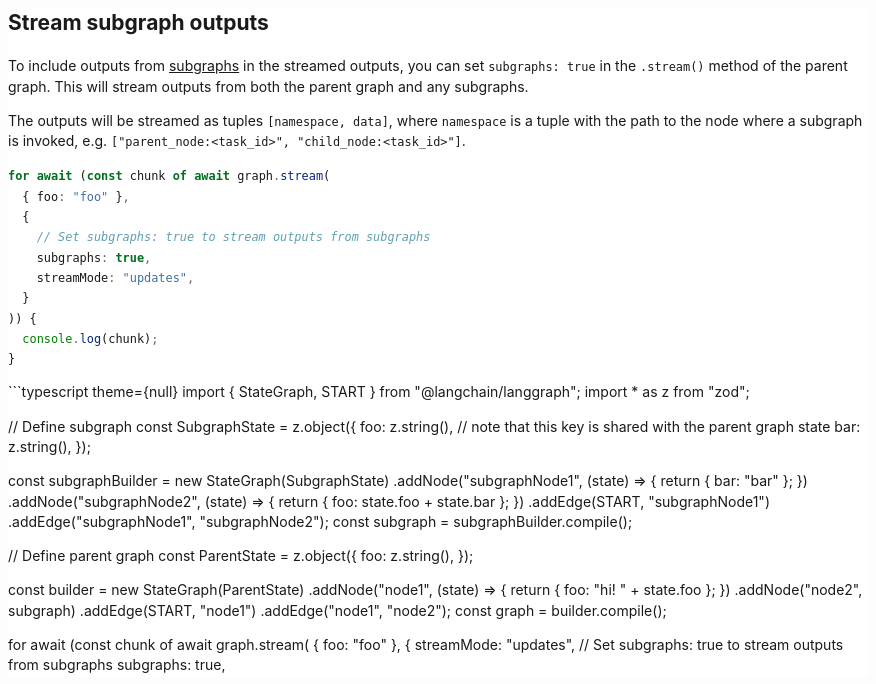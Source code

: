## Stream subgraph outputs

To include outputs from [subgraphs](/oss/javascript/langgraph/use-subgraphs) in the streamed outputs, you can set `subgraphs: true` in the `.stream()` method of the parent graph. This will stream outputs from both the parent graph and any subgraphs.

The outputs will be streamed as tuples `[namespace, data]`, where `namespace` is a tuple with the path to the node where a subgraph is invoked, e.g. `["parent_node:<task_id>", "child_node:<task_id>"]`.

```typescript  theme={null}
for await (const chunk of await graph.stream(
  { foo: "foo" },
  {
    // Set subgraphs: true to stream outputs from subgraphs
    subgraphs: true,
    streamMode: "updates",
  }
)) {
  console.log(chunk);
}
```

<Accordion title="Extended example: streaming from subgraphs">
  ```typescript  theme={null}
  import { StateGraph, START } from "@langchain/langgraph";
  import * as z from "zod";

  // Define subgraph
  const SubgraphState = z.object({
    foo: z.string(), // note that this key is shared with the parent graph state
    bar: z.string(),
  });

  const subgraphBuilder = new StateGraph(SubgraphState)
    .addNode("subgraphNode1", (state) => {
      return { bar: "bar" };
    })
    .addNode("subgraphNode2", (state) => {
      return { foo: state.foo + state.bar };
    })
    .addEdge(START, "subgraphNode1")
    .addEdge("subgraphNode1", "subgraphNode2");
  const subgraph = subgraphBuilder.compile();

  // Define parent graph
  const ParentState = z.object({
    foo: z.string(),
  });

  const builder = new StateGraph(ParentState)
    .addNode("node1", (state) => {
      return { foo: "hi! " + state.foo };
    })
    .addNode("node2", subgraph)
    .addEdge(START, "node1")
    .addEdge("node1", "node2");
  const graph = builder.compile();

  for await (const chunk of await graph.stream(
    { foo: "foo" },
    {
      streamMode: "updates",
      // Set subgraphs: true to stream outputs from subgraphs
      subgraphs: true,
  ```